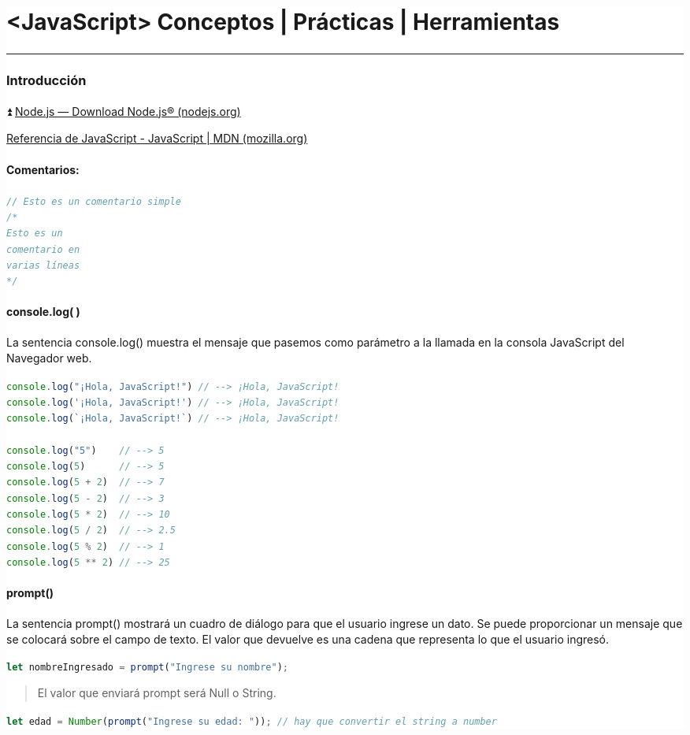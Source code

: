 # \<JavaScript> Conceptos | Prácticas | Herramientas

---

### Introducción  

⏫ [Node.js — Download Node.js® (nodejs.org)](https://nodejs.org/en/download/package-manager)

[Referencia de JavaScript - JavaScript | MDN (mozilla.org)](https://developer.mozilla.org/es/docs/Web/JavaScript/Reference)

#### Comentarios:

````js
// Esto es un comentario simple
/* 
Esto es un 
comentario en 
varias líneas 
*/
````

#### console.log( )

La sentencia console.log() muestra el mensaje que pasemos como parámetro a la llamada en la consola JavaScript del Navegador web.

````js
console.log("¡Hola, JavaScript!") // --> ¡Hola, JavaScript!
console.log('¡Hola, JavaScript!') // --> ¡Hola, JavaScript!
console.log(`¡Hola, JavaScript!`) // --> ¡Hola, JavaScript!

console.log("5")	// --> 5
console.log(5) 		// --> 5
console.log(5 + 2)	// --> 7
console.log(5 - 2)	// --> 3
console.log(5 * 2)	// --> 10
console.log(5 / 2)	// --> 2.5
console.log(5 % 2)	// --> 1
console.log(5 ** 2)	// --> 25
````

#### prompt()

La sentencia prompt() mostrará un cuadro de diálogo para que el usuario ingrese un dato. Se puede proporcionar un mensaje que se colocará sobre el campo de texto. El valor que devuelve es una cadena que representa lo que el usuario ingresó.

````js
let nombreIngresado = prompt("Ingrese su nombre");
````

> El valor que enviará prompt será Null o String.

````js
let edad = Number(prompt("Ingrese su edad: ")); // hay que convertir el string a number
````
